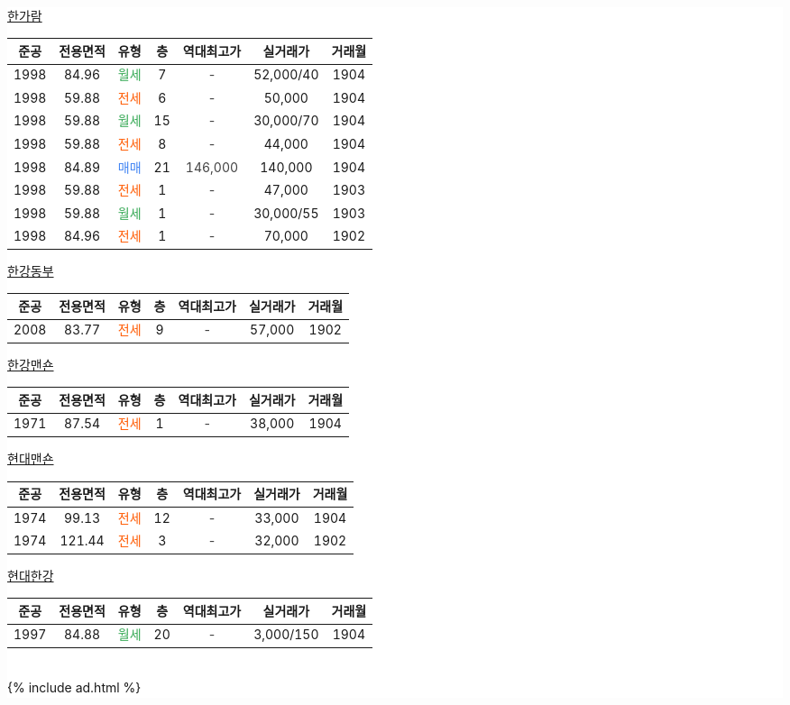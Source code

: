 [한가람](https://search.naver.com/search.naver?query=%EC%84%9C%EC%9A%B8%ED%8A%B9%EB%B3%84%EC%8B%9C+%EC%9A%A9%EC%82%B0%EA%B5%AC+%EC%9D%B4%EC%B4%8C%EB%8F%99+%ED%95%9C%EA%B0%80%EB%9E%8C)

|준공|전용면적|유형|층|역대최고가|실거래가|거래월|
|:---:|:---:|:---:|:---:|:---:|:---:|:---:|
|1998|84.96|<span style="color:#34a853">월세</span>|7|<span style="color:#444444">-</span>|52,000/40|1904|
|1998|59.88|<span style="color:#ff5a00">전세</span>|6|<span style="color:#444444">-</span>|50,000|1904|
|1998|59.88|<span style="color:#34a853">월세</span>|15|<span style="color:#444444">-</span>|30,000/70|1904|
|1998|59.88|<span style="color:#ff5a00">전세</span>|8|<span style="color:#444444">-</span>|44,000|1904|
|1998|84.89|<span style="color:#4285f3">매매</span>|21|<span style="color:#444444">146,000</span>|140,000|1904|
|1998|59.88|<span style="color:#ff5a00">전세</span>|1|<span style="color:#444444">-</span>|47,000|1903|
|1998|59.88|<span style="color:#34a853">월세</span>|1|<span style="color:#444444">-</span>|30,000/55|1903|
|1998|84.96|<span style="color:#ff5a00">전세</span>|1|<span style="color:#444444">-</span>|70,000|1902|

[한강동부](https://search.naver.com/search.naver?query=%EC%84%9C%EC%9A%B8%ED%8A%B9%EB%B3%84%EC%8B%9C+%EC%9A%A9%EC%82%B0%EA%B5%AC+%EC%9D%B4%EC%B4%8C%EB%8F%99+%ED%95%9C%EA%B0%95%EB%8F%99%EB%B6%80)

|준공|전용면적|유형|층|역대최고가|실거래가|거래월|
|:---:|:---:|:---:|:---:|:---:|:---:|:---:|
|2008|83.77|<span style="color:#ff5a00">전세</span>|9|<span style="color:#444444">-</span>|57,000|1902|

[한강맨숀](https://search.naver.com/search.naver?query=%EC%84%9C%EC%9A%B8%ED%8A%B9%EB%B3%84%EC%8B%9C+%EC%9A%A9%EC%82%B0%EA%B5%AC+%EC%9D%B4%EC%B4%8C%EB%8F%99+%ED%95%9C%EA%B0%95%EB%A7%A8%EC%88%80)

|준공|전용면적|유형|층|역대최고가|실거래가|거래월|
|:---:|:---:|:---:|:---:|:---:|:---:|:---:|
|1971|87.54|<span style="color:#ff5a00">전세</span>|1|<span style="color:#444444">-</span>|38,000|1904|

[현대맨숀](https://search.naver.com/search.naver?query=%EC%84%9C%EC%9A%B8%ED%8A%B9%EB%B3%84%EC%8B%9C+%EC%9A%A9%EC%82%B0%EA%B5%AC+%EC%9D%B4%EC%B4%8C%EB%8F%99+%ED%98%84%EB%8C%80%EB%A7%A8%EC%88%80)

|준공|전용면적|유형|층|역대최고가|실거래가|거래월|
|:---:|:---:|:---:|:---:|:---:|:---:|:---:|
|1974|99.13|<span style="color:#ff5a00">전세</span>|12|<span style="color:#444444">-</span>|33,000|1904|
|1974|121.44|<span style="color:#ff5a00">전세</span>|3|<span style="color:#444444">-</span>|32,000|1902|

[현대한강](https://search.naver.com/search.naver?query=%EC%84%9C%EC%9A%B8%ED%8A%B9%EB%B3%84%EC%8B%9C+%EC%9A%A9%EC%82%B0%EA%B5%AC+%EC%9D%B4%EC%B4%8C%EB%8F%99+%ED%98%84%EB%8C%80%ED%95%9C%EA%B0%95)

|준공|전용면적|유형|층|역대최고가|실거래가|거래월|
|:---:|:---:|:---:|:---:|:---:|:---:|:---:|
|1997|84.88|<span style="color:#34a853">월세</span>|20|<span style="color:#444444">-</span>|3,000/150|1904|


<br>
{% include ad.html %}
<br>
